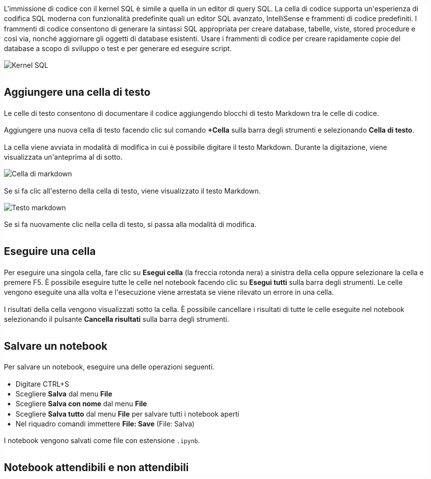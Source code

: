 L'immissione di codice con il kernel SQL è simile a quella in un editor di query SQL. La cella di codice supporta un'esperienza di codifica SQL moderna con funzionalità predefinite quali un editor SQL avanzato, IntelliSense e frammenti di codice predefiniti. I frammenti di codice consentono di generare la sintassi SQL appropriata per creare database, tabelle, viste, stored procedure e così via, nonché aggiornare gli oggetti di database esistenti. Usare i frammenti di codice per creare rapidamente copie del database a scopo di sviluppo o test e per generare ed eseguire script.

![Kernel SQL](media/notebooks-guidance/intellisense-code-cell.png)

## <a name="add-a-text-cell"></a>Aggiungere una cella di testo

Le celle di testo consentono di documentare il codice aggiungendo blocchi di testo Markdown tra le celle di codice.

Aggiungere una nuova cella di testo facendo clic sul comando **+Cella** sulla barra degli strumenti e selezionando **Cella di testo**.

La cella viene avviata in modalità di modifica in cui è possibile digitare il testo Markdown. Durante la digitazione, viene visualizzata un'anteprima al di sotto.

![Cella di markdown](media/notebooks-guidance/notebook-markdown-cell.png)

Se si fa clic all'esterno della cella di testo, viene visualizzato il testo Markdown.

![Testo markdown](media/notebooks-guidance/notebook-markdown-preview.png)

Se si fa nuovamente clic nella cella di testo, si passa alla modalità di modifica.

## <a name="run-a-cell"></a>Eseguire una cella

Per eseguire una singola cella, fare clic su **Esegui cella** (la freccia rotonda nera) a sinistra della cella oppure selezionare la cella e premere F5. È possibile eseguire tutte le celle nel notebook facendo clic su **Esegui tutti** sulla barra degli strumenti. Le celle vengono eseguite una alla volta e l'esecuzione viene arrestata se viene rilevato un errore in una cella.

I risultati della cella vengono visualizzati sotto la cella. È possibile cancellare i risultati di tutte le celle eseguite nel notebook selezionando il pulsante **Cancella risultati** sulla barra degli strumenti.

## <a name="save-a-notebook"></a>Salvare un notebook

Per salvare un notebook, eseguire una delle operazioni seguenti.

- Digitare CTRL+S
- Scegliere **Salva** dal menu **File**
- Scegliere **Salva con nome** dal menu **File**
- Scegliere **Salva tutto** dal menu **File** per salvare tutti i notebook aperti
- Nel riquadro comandi immettere **File: Save** (File: Salva)

I notebook vengono salvati come file con estensione `.ipynb`.

## <a name="trusted-and-non-trusted"></a>Notebook attendibili e non attendibili
